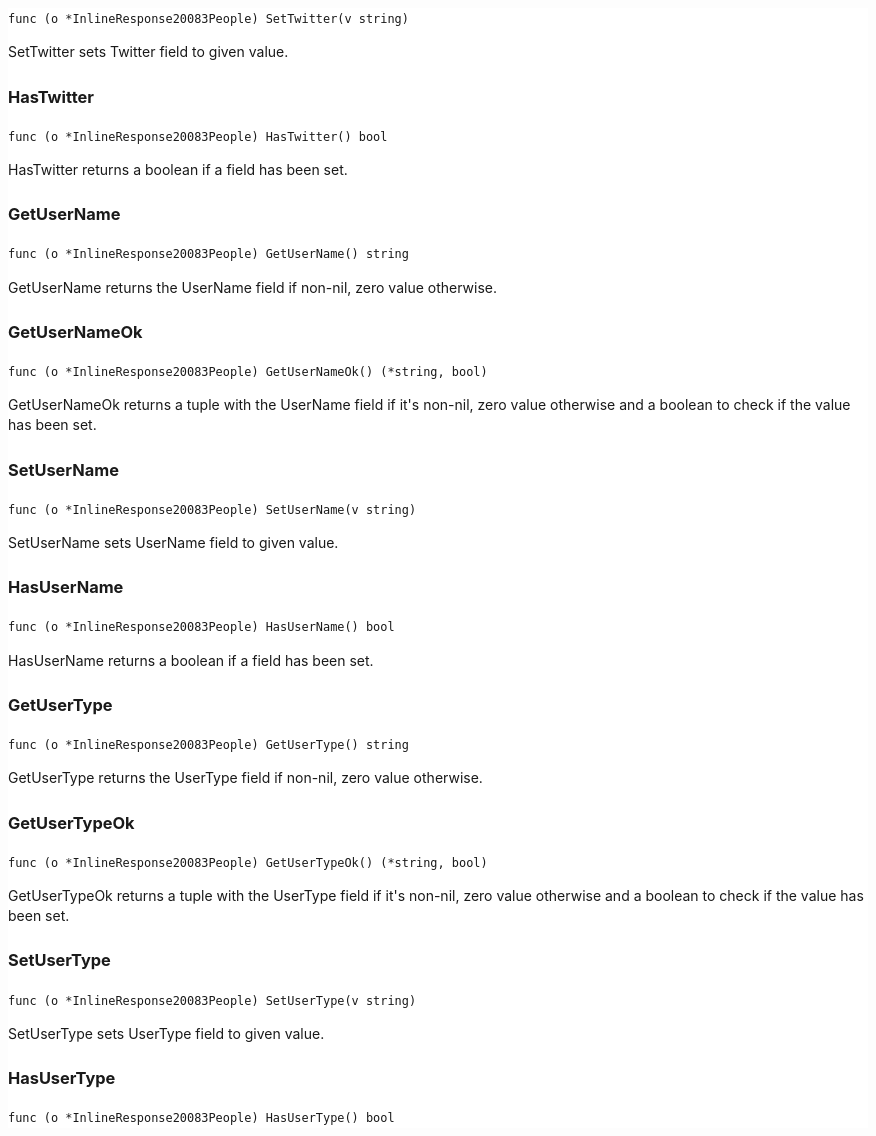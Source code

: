 `func (o *InlineResponse20083People) SetTwitter(v string)`

SetTwitter sets Twitter field to given value.

### HasTwitter

`func (o *InlineResponse20083People) HasTwitter() bool`

HasTwitter returns a boolean if a field has been set.

### GetUserName

`func (o *InlineResponse20083People) GetUserName() string`

GetUserName returns the UserName field if non-nil, zero value otherwise.

### GetUserNameOk

`func (o *InlineResponse20083People) GetUserNameOk() (*string, bool)`

GetUserNameOk returns a tuple with the UserName field if it's non-nil, zero value otherwise
and a boolean to check if the value has been set.

### SetUserName

`func (o *InlineResponse20083People) SetUserName(v string)`

SetUserName sets UserName field to given value.

### HasUserName

`func (o *InlineResponse20083People) HasUserName() bool`

HasUserName returns a boolean if a field has been set.

### GetUserType

`func (o *InlineResponse20083People) GetUserType() string`

GetUserType returns the UserType field if non-nil, zero value otherwise.

### GetUserTypeOk

`func (o *InlineResponse20083People) GetUserTypeOk() (*string, bool)`

GetUserTypeOk returns a tuple with the UserType field if it's non-nil, zero value otherwise
and a boolean to check if the value has been set.

### SetUserType

`func (o *InlineResponse20083People) SetUserType(v string)`

SetUserType sets UserType field to given value.

### HasUserType

`func (o *InlineResponse20083People) HasUserType() bool`
